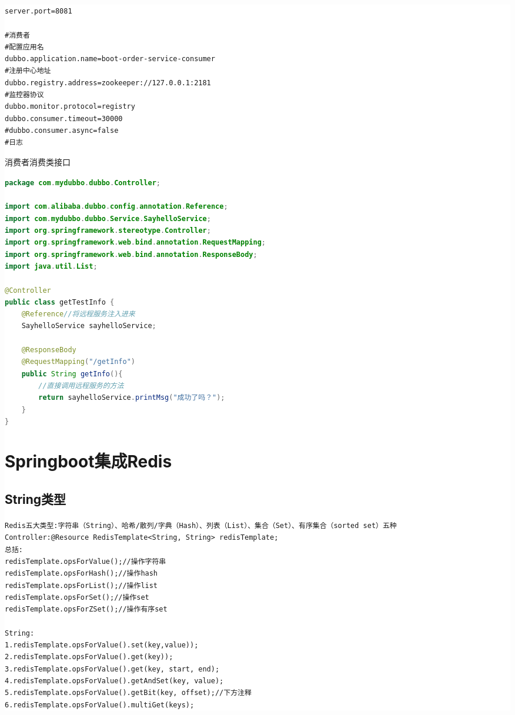 ```properties
server.port=8081

#消费者
#配置应用名
dubbo.application.name=boot-order-service-consumer
#注册中心地址
dubbo.registry.address=zookeeper://127.0.0.1:2181
#监控器协议
dubbo.monitor.protocol=registry
dubbo.consumer.timeout=30000
#dubbo.consumer.async=false
#日志

```

消费者消费类接口

```java
package com.mydubbo.dubbo.Controller;

import com.alibaba.dubbo.config.annotation.Reference;
import com.mydubbo.dubbo.Service.SayhelloService;
import org.springframework.stereotype.Controller;
import org.springframework.web.bind.annotation.RequestMapping;
import org.springframework.web.bind.annotation.ResponseBody;
import java.util.List;

@Controller
public class getTestInfo {
    @Reference//将远程服务注入进来
    SayhelloService sayhelloService;

    @ResponseBody
    @RequestMapping("/getInfo")
    public String getInfo(){
        //直接调用远程服务的方法
        return sayhelloService.printMsg("成功了吗？");
    }
}
```



# Springboot集成Redis

## String类型

```
Redis五大类型:字符串（String）、哈希/散列/字典（Hash）、列表（List）、集合（Set）、有序集合（sorted set）五种
Controller:@Resource RedisTemplate<String, String> redisTemplate;
总括:
redisTemplate.opsForValue();//操作字符串
redisTemplate.opsForHash();//操作hash
redisTemplate.opsForList();//操作list
redisTemplate.opsForSet();//操作set
redisTemplate.opsForZSet();//操作有序set

String:
1.redisTemplate.opsForValue().set(key,value)); 
2.redisTemplate.opsForValue().get(key)); 
3.redisTemplate.opsForValue().get(key, start, end);
4.redisTemplate.opsForValue().getAndSet(key, value);
5.redisTemplate.opsForValue().getBit(key, offset);//下方注释
6.redisTemplate.opsForValue().multiGet(keys);
```